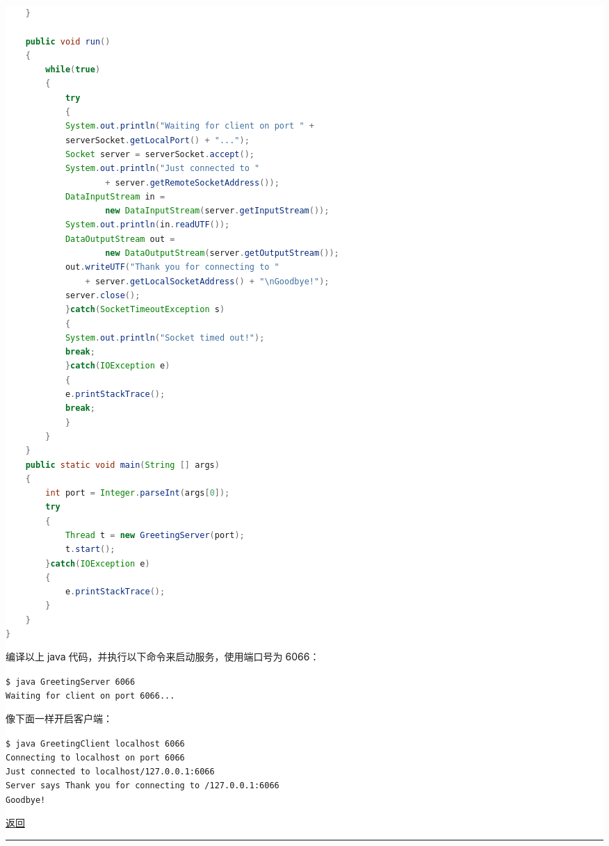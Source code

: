 ```java
    }

    public void run()
    {
        while(true)
        {
            try
            {
            System.out.println("Waiting for client on port " +
            serverSocket.getLocalPort() + "...");
            Socket server = serverSocket.accept();
            System.out.println("Just connected to "
                    + server.getRemoteSocketAddress());
            DataInputStream in =
                    new DataInputStream(server.getInputStream());
            System.out.println(in.readUTF());
            DataOutputStream out =
                    new DataOutputStream(server.getOutputStream());
            out.writeUTF("Thank you for connecting to "
                + server.getLocalSocketAddress() + "\nGoodbye!");
            server.close();
            }catch(SocketTimeoutException s)
            {
            System.out.println("Socket timed out!");
            break;
            }catch(IOException e)
            {
            e.printStackTrace();
            break;
            }
        }
    }
    public static void main(String [] args)
    {
        int port = Integer.parseInt(args[0]);
        try
        {
            Thread t = new GreetingServer(port);
            t.start();
        }catch(IOException e)
        {
            e.printStackTrace();
        }
    }
}
```

编译以上 java 代码，并执行以下命令来启动服务，使用端口号为 6066：

```
$ java GreetingServer 6066
Waiting for client on port 6066...
```

像下面一样开启客户端：

```
$ java GreetingClient localhost 6066
Connecting to localhost on port 6066
Just connected to localhost/127.0.0.1:6066
Server says Thank you for connecting to /127.0.0.1:6066
Goodbye!
```

[返回](#jump)

---